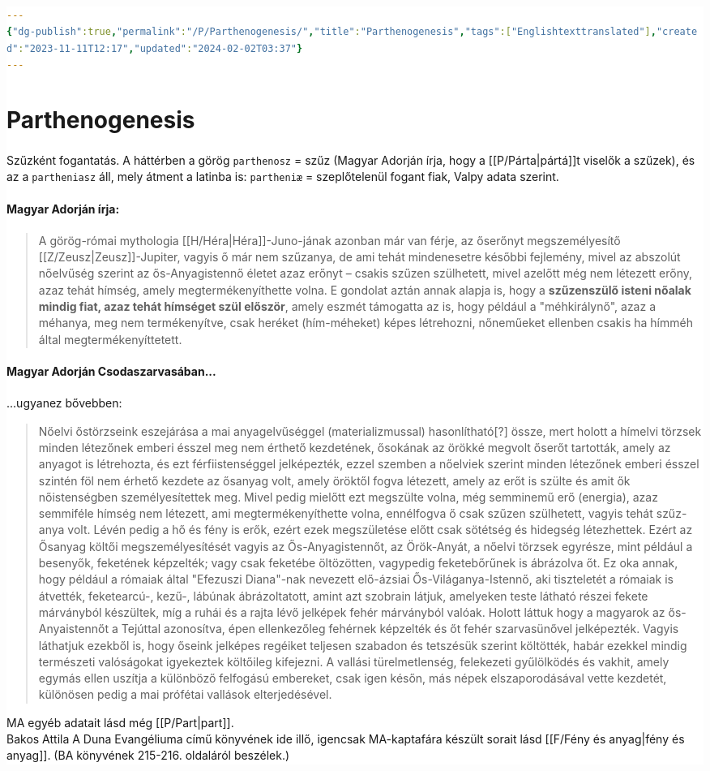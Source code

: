 ```yaml
---
{"dg-publish":true,"permalink":"/P/Parthenogenesis/","title":"Parthenogenesis","tags":["Englishtexttranslated"],"created":"2023-11-11T12:17","updated":"2024-02-02T03:37"}
---
```



# Parthenogenesis

Szűzként fogantatás. A háttérben a görög `parthenosz` = szűz (Magyar Adorján írja, hogy a [[P/Párta\|pártá]]t viselők a szűzek), és az a `partheniasz` áll, mely átment a latinba is: `partheniæ` = szeplőtelenül fogant fiak, Valpy adata szerint.  

#### Magyar Adorján írja:

> A görög-római mythologia [[H/Héra\|Héra]]-Juno-jának azonban már van férje, az őserőnyt megszemélyesítő [[Z/Zeusz\|Zeusz]]-Jupiter, vagyis ő már nem szűzanya, de ami tehát mindenesetre későbbi fejlemény, mivel az abszolút nőelvűség szerint az ős-Anyagistennő életet azaz erőnyt – csakis szűzen szülhetett, mivel azelőtt még nem létezett erőny, azaz tehát hímség, amely megtermékenyíthette volna. E gondolat aztán annak alapja is, hogy a **szűzenszülő isteni nőalak mindig fiat, azaz tehát hímséget szül először**, amely eszmét támogatta az is, hogy például a "méhkirálynő", azaz a méhanya, meg nem termékenyítve, csak heréket (hím-méheket) képes létrehozni, nőneműeket ellenben csakis ha hímméh által megtermékenyíttetett.  

#### Magyar Adorján Csodaszarvasában...

...ugyanez bővebben:  
> Nőelvi őstörzseink eszejárása a mai anyagelvűséggel (materializmussal) hasonlítható\[?\] össze, mert holott a hímelvi törzsek minden létezőnek emberi ésszel meg nem érthető kezdetének, ősokának az örökké megvolt őserőt tartották, amely az anyagot is létrehozta, és ezt férfiistenséggel jelképezték, ezzel szemben a nőelviek szerint minden létezőnek emberi ésszel szintén föl nem érhető kezdete az ősanyag volt, amely öröktől fogva létezett, amely az erőt is szülte és amit ők nőistenségben személyesítettek meg. Mivel pedig mielőtt ezt megszülte volna, még semminemű erő (energia), azaz semmiféle hímség nem létezett, ami megtermékenyíthette volna, ennélfogva ő csak szűzen szülhetett, vagyis tehát szűz-anya volt. Lévén pedig a hő és fény is erők, ezért ezek megszületése előtt csak sötétség és hidegség létezhettek. Ezért az Ősanyag költői megszemélyesítését vagyis az Ős-Anyagistennőt, az Örök-Anyát, a nőelvi törzsek egyrésze, mint például a besenyők, feketének képzelték; vagy csak feketébe öltözötten, vagypedig feketebőrűnek is ábrázolva őt. Ez oka annak, hogy például a rómaiak által "Efezuszi Diana"-nak nevezett elő-ázsiai Ős-Világanya-Istennő, aki tiszteletét a rómaiak is átvették, feketearcú-, kezű-, lábúnak ábrázoltatott, amint azt szobrain látjuk, amelyeken teste látható részei fekete márványból készültek, míg a ruhái és a rajta lévő jelképek fehér márványból valóak. Holott láttuk hogy a magyarok az ős-Anyaistennőt a Tejúttal azonosítva, épen ellenkezőleg fehérnek képzelték és őt fehér szarvasünővel jelképezték. Vagyis láthatjuk ezekből is, hogy őseink jelképes regéiket teljesen szabadon és tetszésük szerint költötték, habár ezekkel mindig természeti valóságokat igyekeztek költőileg kifejezni. A vallási türelmetlenség, felekezeti gyűlölködés és vakhit, amely egymás ellen uszítja a különböző felfogású embereket, csak igen későn, más népek elszaporodásával vette kezdetét, különösen pedig a mai prófétai vallások elterjedésével.  

MA egyéb adatait lásd még [[P/Part\|part]].  
Bakos Attila A Duna Evangéliuma című könyvének ide illő, igencsak MA-kaptafára készült sorait lásd [[F/Fény és anyag\|fény és anyag]]. (BA könyvének 215-216. oldaláról beszélek.)  


[^1]: Lábjegyzet:  
[^2]: Lábjegyzet:  